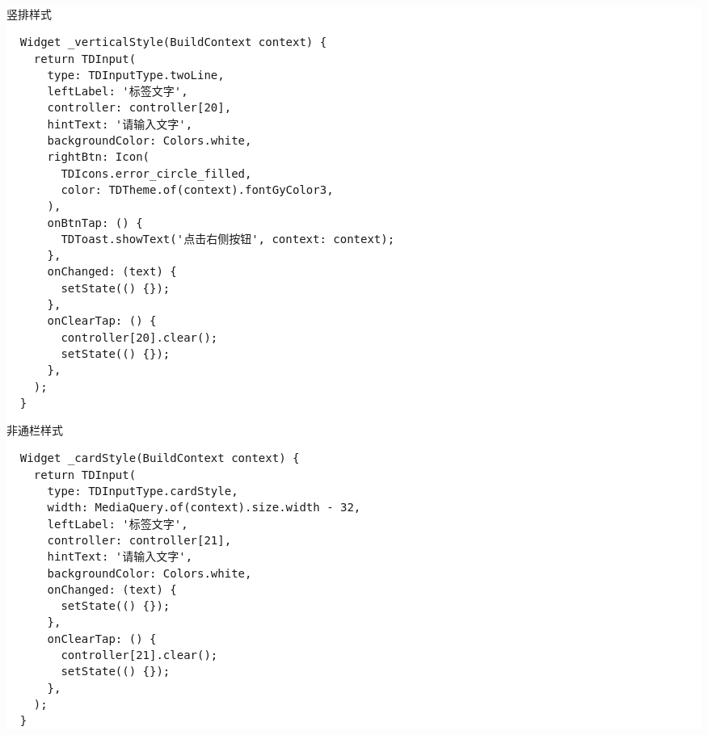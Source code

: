 </td-code-block>
                                  

竖排样式
            
<td-code-block panel="Dart">

  <pre slot="Dart" lang="javascript">
  Widget _verticalStyle(BuildContext context) {
    return TDInput(
      type: TDInputType.twoLine,
      leftLabel: '标签文字',
      controller: controller[20],
      hintText: '请输入文字',
      backgroundColor: Colors.white,
      rightBtn: Icon(
        TDIcons.error_circle_filled,
        color: TDTheme.of(context).fontGyColor3,
      ),
      onBtnTap: () {
        TDToast.showText('点击右侧按钮', context: context);
      },
      onChanged: (text) {
        setState(() {});
      },
      onClearTap: () {
        controller[20].clear();
        setState(() {});
      },
    );
  }</pre>

</td-code-block>
                                  

非通栏样式
            
<td-code-block panel="Dart">

  <pre slot="Dart" lang="javascript">
  Widget _cardStyle(BuildContext context) {
    return TDInput(
      type: TDInputType.cardStyle,
      width: MediaQuery.of(context).size.width - 32,
      leftLabel: '标签文字',
      controller: controller[21],
      hintText: '请输入文字',
      backgroundColor: Colors.white,
      onChanged: (text) {
        setState(() {});
      },
      onClearTap: () {
        controller[21].clear();
        setState(() {});
      },
    );
  }</pre>
